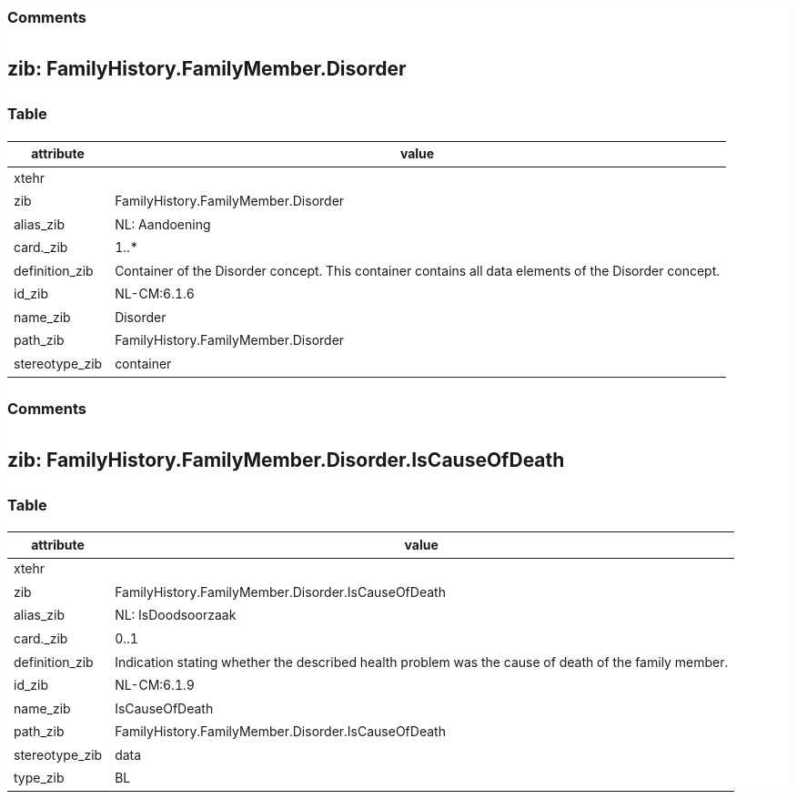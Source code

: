 ### Comments



## zib: FamilyHistory.FamilyMember.Disorder

### Table

| attribute | value |
|---|---|
| xtehr |  |
| zib | FamilyHistory.FamilyMember.Disorder |
| alias_zib | NL: Aandoening |
| card._zib | 1..* |
| definition_zib | Container of the Disorder concept. This container contains all data elements of the Disorder concept. |
| id_zib | NL-CM:6.1.6 |
| name_zib | Disorder |
| path_zib | FamilyHistory.FamilyMember.Disorder |
| stereotype_zib | container |

### Comments



## zib: FamilyHistory.FamilyMember.Disorder.IsCauseOfDeath

### Table

| attribute | value |
|---|---|
| xtehr |  |
| zib | FamilyHistory.FamilyMember.Disorder.IsCauseOfDeath |
| alias_zib | NL: IsDoodsoorzaak |
| card._zib | 0..1 |
| definition_zib | Indication stating whether the described health problem was the cause of death of the family member. |
| id_zib | NL-CM:6.1.9 |
| name_zib | IsCauseOfDeath |
| path_zib | FamilyHistory.FamilyMember.Disorder.IsCauseOfDeath |
| stereotype_zib | data |
| type_zib | BL |

